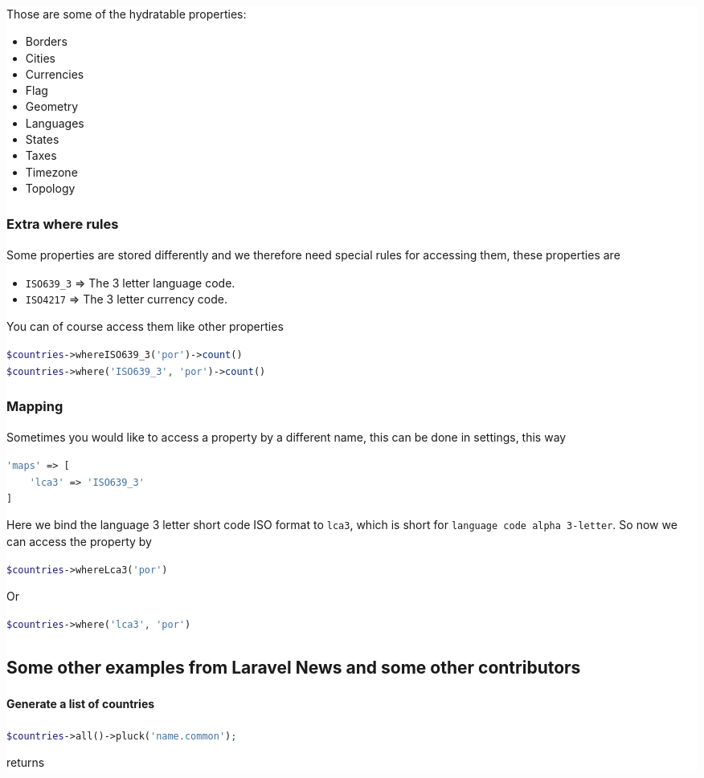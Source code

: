 Those are some of the hydratable properties:

- Borders
- Cities
- Currencies
- Flag
- Geometry
- Languages
- States
- Taxes
- Timezone
- Topology

### Extra where rules
Some properties are stored differently and we therefore need special rules for accessing them, these properties are
- `ISO639_3` => The 3 letter language code.
- `ISO4217`  => The 3 letter currency code.

You can of course access them like other properties
```php
$countries->whereISO639_3('por')->count()
$countries->where('ISO639_3', 'por')->count()
```

### Mapping
Sometimes you would like to access a property by a different name, this can be done in settings, this way
```php
'maps' => [
    'lca3' => 'ISO639_3'
]
```
Here we bind the language 3 letter short code ISO format to `lca3`, which is short for `language code alpha 3-letter`.
So now we can access the property by
```php
$countries->whereLca3('por')
```
Or
```php
$countries->where('lca3', 'por')
```

## Some other examples from **Laravel News** and some other contributors

#### Generate a list of countries

```php
$countries->all()->pluck('name.common');
```

returns
